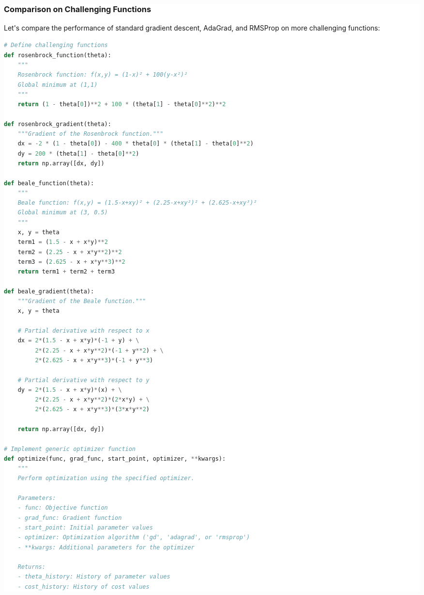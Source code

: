 ```python
```

### Comparison on Challenging Functions

Let's compare the performance of standard gradient descent, AdaGrad, and RMSProp on more challenging functions:

```python
# Define challenging functions
def rosenbrock_function(theta):
    """
    Rosenbrock function: f(x,y) = (1-x)² + 100(y-x²)²
    Global minimum at (1,1)
    """
    return (1 - theta[0])**2 + 100 * (theta[1] - theta[0]**2)**2

def rosenbrock_gradient(theta):
    """Gradient of the Rosenbrock function."""
    dx = -2 * (1 - theta[0]) - 400 * theta[0] * (theta[1] - theta[0]**2)
    dy = 200 * (theta[1] - theta[0]**2)
    return np.array([dx, dy])

def beale_function(theta):
    """
    Beale function: f(x,y) = (1.5-x+xy)² + (2.25-x+xy²)² + (2.625-x+xy³)²
    Global minimum at (3, 0.5)
    """
    x, y = theta
    term1 = (1.5 - x + x*y)**2
    term2 = (2.25 - x + x*y**2)**2
    term3 = (2.625 - x + x*y**3)**2
    return term1 + term2 + term3

def beale_gradient(theta):
    """Gradient of the Beale function."""
    x, y = theta
    
    # Partial derivative with respect to x
    dx = 2*(1.5 - x + x*y)*(-1 + y) + \
         2*(2.25 - x + x*y**2)*(-1 + y**2) + \
         2*(2.625 - x + x*y**3)*(-1 + y**3)
    
    # Partial derivative with respect to y
    dy = 2*(1.5 - x + x*y)*(x) + \
         2*(2.25 - x + x*y**2)*(2*x*y) + \
         2*(2.625 - x + x*y**3)*(3*x*y**2)
    
    return np.array([dx, dy])

# Implement generic optimizer function
def optimize(func, grad_func, start_point, optimizer, **kwargs):
    """
    Perform optimization using the specified optimizer.
    
    Parameters:
    - func: Objective function
    - grad_func: Gradient function
    - start_point: Initial parameter values
    - optimizer: Optimization algorithm ('gd', 'adagrad', or 'rmsprop')
    - **kwargs: Additional parameters for the optimizer
    
    Returns:
    - theta_history: History of parameter values
    - cost_history: History of cost values
```